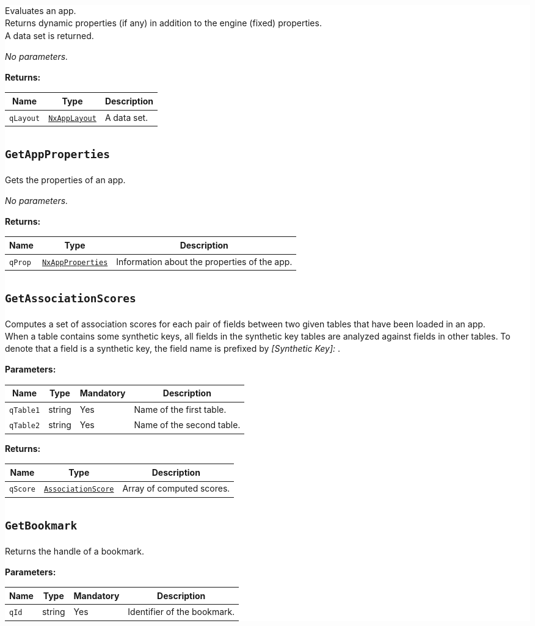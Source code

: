 Evaluates an app.<br>Returns dynamic properties (if any) in addition to the engine (fixed) properties.<br>A data set is returned.

_No parameters._

**Returns:**

| Name | Type | Description |
| ---- | ---- | ----------- |
| `qLayout` | [`NxAppLayout`](./qix-engine-definitions.md#nxapplayout) | A data set. |

## `GetAppProperties`

Gets the properties of an app.

_No parameters._

**Returns:**

| Name | Type | Description |
| ---- | ---- | ----------- |
| `qProp` | [`NxAppProperties`](./qix-engine-definitions.md#nxappproperties) | Information about the properties of the app. |

## `GetAssociationScores`

Computes a set of association scores for each pair of fields between two given tables that have been loaded in an app.<br>When a table contains some synthetic keys, all fields in the synthetic key tables are analyzed against fields in other tables. To denote that a field is a synthetic key, the field name is prefixed by _[Synthetic Key]:_ .

**Parameters:**

| Name | Type | Mandatory | Description |
| ---- | ---- | --------- | ----------- |
| `qTable1` | string | Yes | Name of the first table. |
| `qTable2` | string | Yes | Name of the second table. |

**Returns:**

| Name | Type | Description |
| ---- | ---- | ----------- |
| `qScore` | [`AssociationScore`](./qix-engine-definitions.md#associationscore) | Array of computed scores. |

## `GetBookmark`

Returns the handle of a bookmark.

**Parameters:**

| Name | Type | Mandatory | Description |
| ---- | ---- | --------- | ----------- |
| `qId` | string | Yes | Identifier of the bookmark. |
